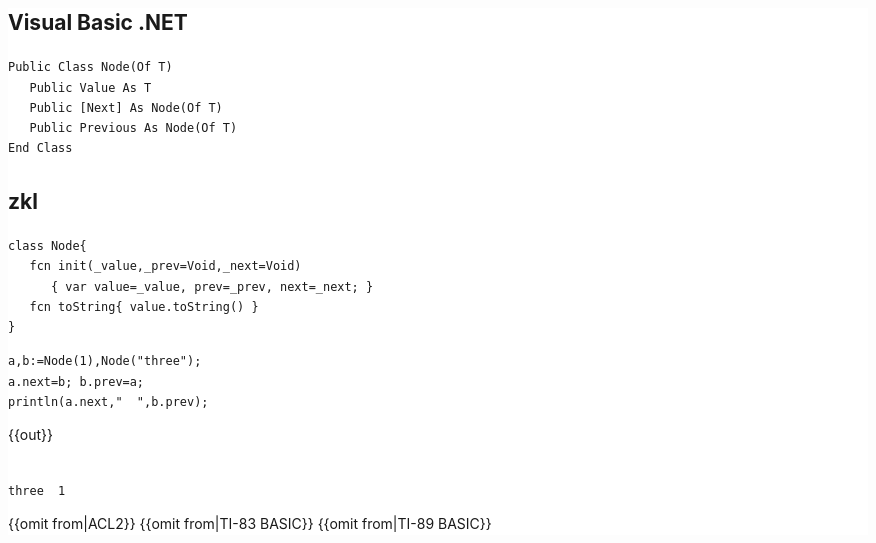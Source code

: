 

## Visual Basic .NET



```vbnet
Public Class Node(Of T)
   Public Value As T
   Public [Next] As Node(Of T)
   Public Previous As Node(Of T)
End Class
```



## zkl


```zkl
class Node{
   fcn init(_value,_prev=Void,_next=Void)
      { var value=_value, prev=_prev, next=_next; }
   fcn toString{ value.toString() }
}
```


```zkl
a,b:=Node(1),Node("three");
a.next=b; b.prev=a;
println(a.next,"  ",b.prev);
```

{{out}}

```txt

three  1

```


{{omit from|ACL2}}
{{omit from|TI-83 BASIC}} {{omit from|TI-89 BASIC}} 
